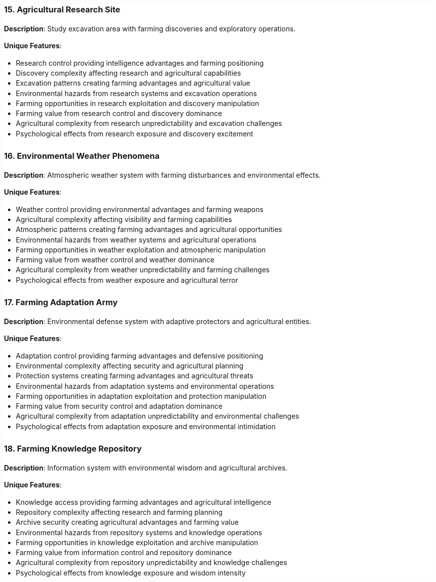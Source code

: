 ### 15. Agricultural Research Site
**Description**: Study excavation area with farming discoveries and exploratory operations.

**Unique Features**:
- Research control providing intelligence advantages and farming positioning
- Discovery complexity affecting research and agricultural capabilities
- Excavation patterns creating farming advantages and agricultural value
- Environmental hazards from research systems and excavation operations
- Farming opportunities in research exploitation and discovery manipulation
- Farming value from research control and discovery dominance
- Agricultural complexity from research unpredictability and excavation challenges
- Psychological effects from research exposure and discovery excitement

### 16. Environmental Weather Phenomena
**Description**: Atmospheric weather system with farming disturbances and environmental effects.

**Unique Features**:
- Weather control providing environmental advantages and farming weapons
- Agricultural complexity affecting visibility and farming capabilities
- Atmospheric patterns creating farming advantages and agricultural opportunities
- Environmental hazards from weather systems and agricultural operations
- Farming opportunities in weather exploitation and atmospheric manipulation
- Farming value from weather control and weather dominance
- Agricultural complexity from weather unpredictability and farming challenges
- Psychological effects from weather exposure and agricultural terror

### 17. Farming Adaptation Army
**Description**: Environmental defense system with adaptive protectors and agricultural entities.

**Unique Features**:
- Adaptation control providing farming advantages and defensive positioning
- Environmental complexity affecting security and agricultural planning
- Protection systems creating farming advantages and agricultural threats
- Environmental hazards from adaptation systems and environmental operations
- Farming opportunities in adaptation exploitation and protection manipulation
- Farming value from security control and adaptation dominance
- Agricultural complexity from adaptation unpredictability and environmental challenges
- Psychological effects from adaptation exposure and environmental intimidation

### 18. Farming Knowledge Repository
**Description**: Information system with environmental wisdom and agricultural archives.

**Unique Features**:
- Knowledge access providing farming advantages and agricultural intelligence
- Repository complexity affecting research and farming planning
- Archive security creating agricultural advantages and farming value
- Environmental hazards from repository systems and knowledge operations
- Farming opportunities in knowledge exploitation and archive manipulation
- Farming value from information control and repository dominance
- Agricultural complexity from repository unpredictability and knowledge challenges
- Psychological effects from knowledge exposure and wisdom intensity
